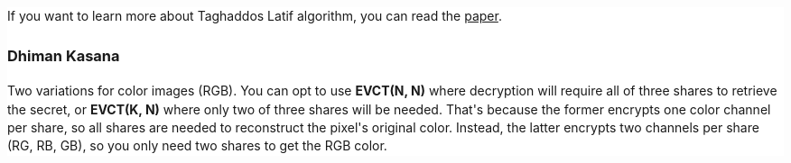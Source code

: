 If you want to learn more about Taghaddos Latif algorithm, you can read the [paper](http://bit.kuas.edu.tw/~jihmsp/2014/vol5/JIH-MSP-2014-01-010.pdf).

### Dhiman Kasana

Two variations for color images (RGB). You can opt to use **EVCT(N, N)** where decryption will require all of three shares to retrieve the secret, or **EVCT(K, N)** where only two of three shares will be needed. That's because the former encrypts one color channel per share, so all shares are needed to reconstruct the pixel's original color. Instead, the latter encrypts two channels per share (RG, RB, GB), so you only need two shares to get the RGB color.
